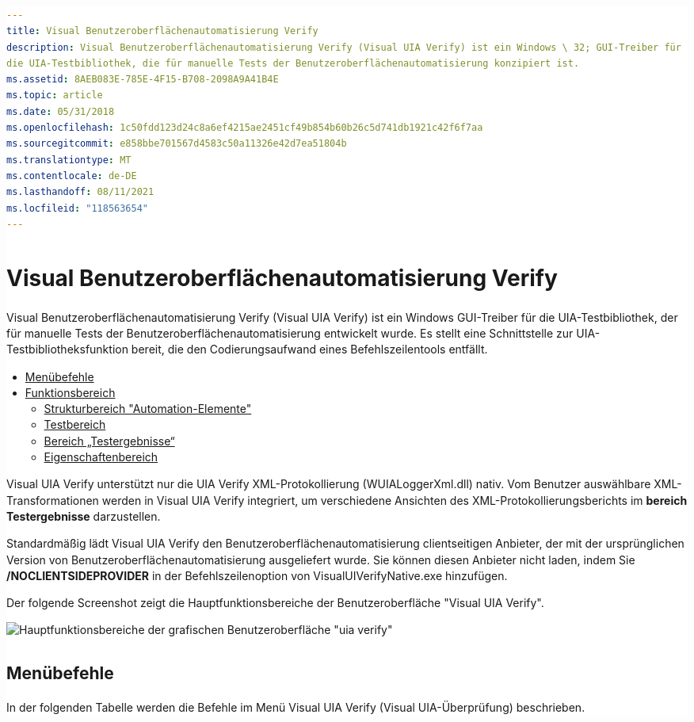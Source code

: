 ```yaml
---
title: Visual Benutzeroberflächenautomatisierung Verify
description: Visual Benutzeroberflächenautomatisierung Verify (Visual UIA Verify) ist ein Windows \ 32; GUI-Treiber für die UIA-Testbibliothek, die für manuelle Tests der Benutzeroberflächenautomatisierung konzipiert ist.
ms.assetid: 8AEB083E-785E-4F15-B708-2098A9A41B4E
ms.topic: article
ms.date: 05/31/2018
ms.openlocfilehash: 1c50fdd123d24c8a6ef4215ae2451cf49b854b60b26c5d741db1921c42f6f7aa
ms.sourcegitcommit: e858bbe701567d4583c50a11326e42d7ea51804b
ms.translationtype: MT
ms.contentlocale: de-DE
ms.lasthandoff: 08/11/2021
ms.locfileid: "118563654"
---
```

# <a name="visual-ui-automation-verify"></a>Visual Benutzeroberflächenautomatisierung Verify

Visual Benutzeroberflächenautomatisierung Verify (Visual UIA Verify) ist ein Windows GUI-Treiber für die UIA-Testbibliothek, der für manuelle Tests der Benutzeroberflächenautomatisierung entwickelt wurde. Es stellt eine Schnittstelle zur UIA-Testbibliotheksfunktion bereit, die den Codierungsaufwand eines Befehlszeilentools entfällt.

-   [Menübefehle](#menu-commands)
-   [Funktionsbereich](#functional-panes)
    -   [Strukturbereich "Automation-Elemente"](#automation-elements-tree-pane)
    -   [Testbereich](#tests-pane)
    -   [Bereich „Testergebnisse“](#test-results-pane)
    -   [Eigenschaftenbereich](#properties-pane)

Visual UIA Verify unterstützt nur die UIA Verify XML-Protokollierung (WUIALoggerXml.dll) nativ. Vom Benutzer auswählbare XML-Transformationen werden in Visual UIA Verify integriert, um verschiedene Ansichten des XML-Protokollierungsberichts im **bereich Testergebnisse** darzustellen.

Standardmäßig lädt Visual UIA Verify den Benutzeroberflächenautomatisierung clientseitigen Anbieter, der mit der ursprünglichen Version von Benutzeroberflächenautomatisierung ausgeliefert wurde. Sie können diesen Anbieter nicht laden, indem Sie **/NOCLIENTSIDEPROVIDER** in der Befehlszeilenoption von VisualUIVerifyNative.exe hinzufügen.

Der folgende Screenshot zeigt die Hauptfunktionsbereiche der Benutzeroberfläche "Visual UIA Verify".

![Hauptfunktionsbereiche der grafischen Benutzeroberfläche "uia verify"](images/visual-uia-verify-ui.png)

## <a name="menu-commands"></a>Menübefehle

In der folgenden Tabelle werden die Befehle im Menü Visual UIA Verify (Visual UIA-Überprüfung) beschrieben.

